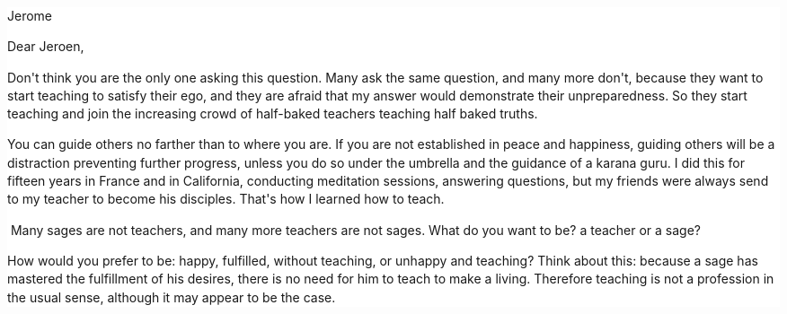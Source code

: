 

Jerome





Dear Jeroen,





  







Don't think you are the only one asking this question. Many ask the same question, and many more don't, because they want to start teaching to satisfy their ego, and they are afraid that my answer would demonstrate their unpreparedness. So they start teaching and join the increasing crowd of half-baked teachers teaching half baked truths.





  







You can guide others&nbsp;no farther than&nbsp;to where you are. If you are not established in peace and happiness, guiding others will be a distraction preventing further progress, unless you do so under the umbrella and the guidance of a karana guru. I did this for fifteen years in France and in California, conducting meditation sessions, answering questions, but my friends were always send to my teacher to become his disciples. That's how I learned how to teach.&nbsp;





  







&nbsp;Many sages are not teachers, and many more teachers are not sages. What do you want to be? a teacher or a sage?





How would you prefer to be: happy, fulfilled, without teaching, or unhappy and teaching? Think about this: because a sage has mastered the fulfillment of his desires, there is no need for him to teach to make a living. Therefore teaching is not a profession in the usual sense, although it may appear to be the case.&nbsp;





  




